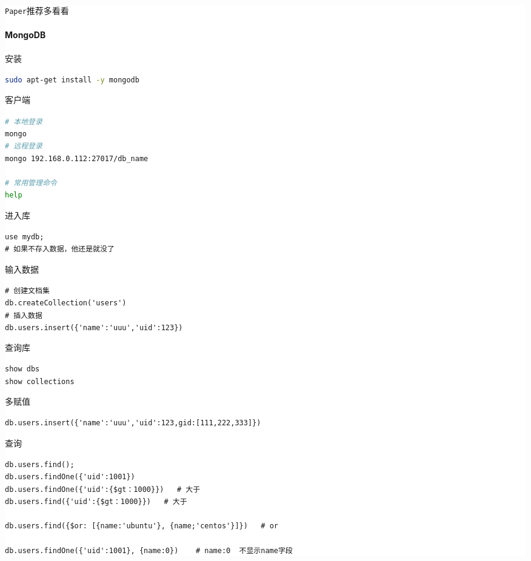 `Paper`推荐多看看



#### MongoDB
安装
```bash
sudo apt-get install -y mongodb
```

客户端
```bash
# 本地登录
mongo
# 远程登录
mongo 192.168.0.112:27017/db_name

# 常用管理命令
help
```


进入库
```
use mydb;
# 如果不存入数据，他还是就没了
```


输入数据
```
# 创建文档集
db.createCollection('users')
# 插入数据
db.users.insert({'name':'uuu','uid':123})
```

查询库
```mongodb
show dbs
show collections
```

多赋值
```mongodb
db.users.insert({'name':'uuu','uid':123,gid:[111,222,333]})
```

查询
```mongodb
db.users.find();
db.users.findOne({'uid':1001})
db.users.findOne({'uid':{$gt：1000}})   # 大于
db.users.find({'uid':{$gt：1000}})   # 大于

db.users.find({$or: [{name:'ubuntu'}, {name;'centos'}]})   # or

db.users.findOne({'uid':1001}, {name:0})    # name:0  不显示name字段
```
